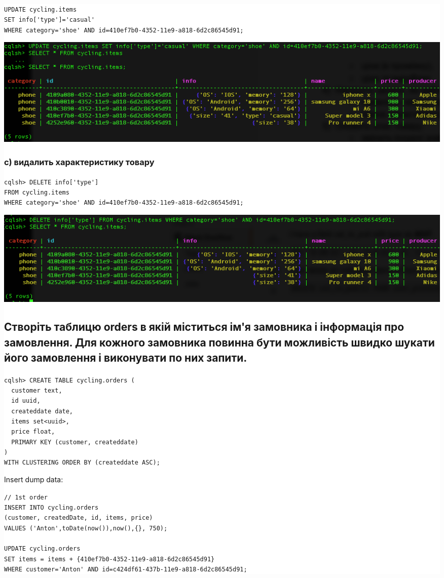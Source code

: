 ```
UPDATE cycling.items
SET info['type']='casual'
WHERE category='shoe' AND id=410ef7b0-4352-11e9-a818-6d2c86545d91;
```
![Result](./images/9.png)

### c) видалить характеристику товару

```
cqlsh> DELETE info['type']
FROM cycling.items
WHERE category='shoe' AND id=410ef7b0-4352-11e9-a818-6d2c86545d91;

```
![Result](./images/10.png)

## Створіть таблицю orders в якій міститься ім'я замовника і інформація про замовлення. Для кожного замовника повинна бути можливість швидко шукати його замовлення і виконувати по них запити.

```
cqlsh> CREATE TABLE cycling.orders (
  customer text,
  id uuid,
  createddate date,
  items set<uuid>,
  price float,
  PRIMARY KEY (customer, createddate)
)
WITH CLUSTERING ORDER BY (createddate ASC);

```
Insert dump data:
```
// 1st order
INSERT INTO cycling.orders
(customer, createdDate, id, items, price)
VALUES ('Anton',toDate(now()),now(),{}, 750);

UPDATE cycling.orders
SET items = items + {410ef7b0-4352-11e9-a818-6d2c86545d91}
WHERE customer='Anton' AND id=c424df61-437b-11e9-a818-6d2c86545d91;

```
